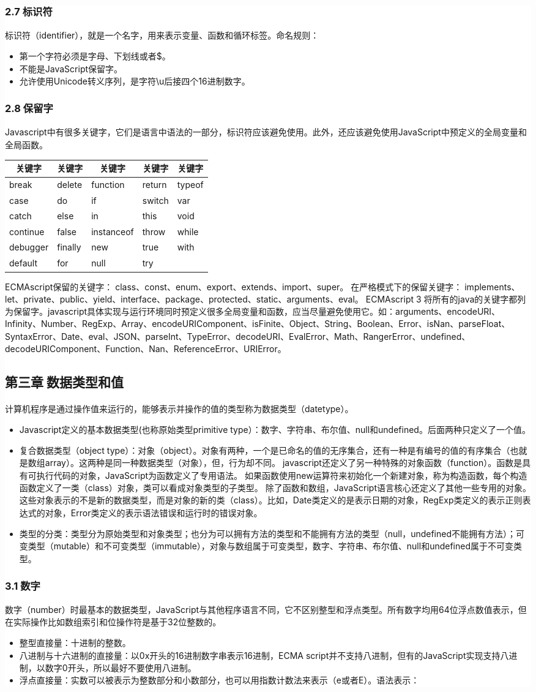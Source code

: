 ### 2.7 标识符

标识符（identifier），就是一个名字，用来表示变量、函数和循环标签。命名规则：

* 第一个字符必须是字母、下划线或者$。
* 不能是JavaScript保留字。
* 允许使用Unicode转义序列，是字符\u后接四个16进制数字。

### 2.8 保留字

Javascript中有很多关键字，它们是语言中语法的一部分，标识符应该避免使用。此外，还应该避免使用JavaScript中预定义的全局变量和全局函数。

|关键字|关键字|关键字|关键字|关键字|
|--|--|--|--|--|
|break|delete|function|return|typeof|
|case|do|if|switch|var|
|catch|else|in|this|void|
|continue|false|instanceof|throw|while|
|debugger|finally|new|true|with|
|default|for|null|try|

ECMAscript保留的关键字： class、const、enum、export、extends、import、super。
在严格模式下的保留关键字： implements、let、private、public、yield、interface、package、protected、static、arguments、eval。
ECMAscript 3 将所有的java的关键字都列为保留字。javascript具体实现与运行环境同时预定义很多全局变量和函数，应当尽量避免使用它。如：arguments、encodeURI、Infinity、Number、RegExp、Array、encodeURIComponent、isFinite、Object、String、Boolean、Error、isNan、parseFloat、SyntaxError、Date、eval、JSON、parseInt、TypeError、decodeURI、EvalError、Math、RangerError、undefined、decodeURIComponent、Function、Nan、ReferenceError、URIError。

## 第三章 数据类型和值

计算机程序是通过操作值来运行的，能够表示并操作的值的类型称为数据类型（datetype）。

* Javascript定义的基本数据类型(也称原始类型primitive type）：数字、字符串、布尔值、null和undefined。后面两种只定义了一个值。

* 复合数据类型（object type）：对象（object）。对象有两种，一个是已命名的值的无序集合，还有一种是有编号的值的有序集合（也就是数组array）。这两种是同一种数据类型（对象），但，行为却不同。
javascript还定义了另一种特殊的对象函数（function）。函数是具有可执行代码的对象，JavaScript为函数定义了专用语法。
如果函数使用new运算符来初始化一个新建对象，称为构造函数，每个构造函数定义了一类（class）对象，类可以看成对象类型的子类型。
除了函数和数组，JavaScript语言核心还定义了其他一些专用的对象。这些对象表示的不是新的数据类型，而是对象的新的类（class）。比如，Date类定义的是表示日期的对象，RegExp类定义的表示正则表达式的对象，Error类定义的表示语法错误和运行时的错误对象。

* 类型的分类：类型分为原始类型和对象类型；也分为可以拥有方法的类型和不能拥有方法的类型（null，undefined不能拥有方法）；可变类型（mutable）和不可变类型（immutable），对象与数组属于可变类型，数字、字符串、布尔值、null和undefined属于不可变类型。

### 3.1 数字

数字（number）时最基本的数据类型，JavaScript与其他程序语言不同，它不区别整型和浮点类型。所有数字均用64位浮点数值表示，但在实际操作比如数组索引和位操作符是基于32位整数的。

* 整型直接量：十进制的整数。
* 八进制与十六进制的直接量：以0x开头的16进制数字串表示16进制，ECMA script并不支持八进制，但有的JavaScript实现支持八进制，以数字0开头，所以最好不要使用八进制。
* 浮点直接量：实数可以被表示为整数部分和小数部分，也可以用指数计数法来表示（e或者E）。语法表示：
